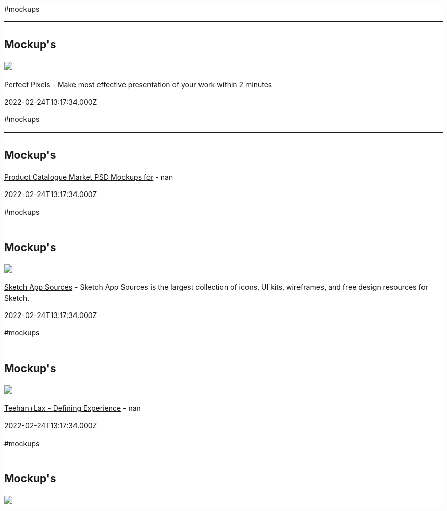 #mockups

---

## Mockup's

![](https://pavzi.com/wp-content/uploads/2023/01/cropped-pavzi.png)

[Perfect Pixels](https://p-px.com) - Make most effective presentation of your work within 2 minutes

2022-02-24T13:17:34.000Z

#mockups

---

## Mockup's

[Product Catalogue Market PSD Mockups for](https://www.psdcovers.com/product-catalogue) - nan

2022-02-24T13:17:34.000Z

#mockups

---

## Mockup's

![](https://www.sketchappsources.com/images/sas-share.png)

[Sketch App Sources](https://www.sketchappsources.com/all-free-sources.html) - Sketch App Sources is the largest collection of icons, UI kits, wireframes, and free design resources for Sketch.

2022-02-24T13:17:34.000Z

#mockups

---

## Mockup's

![](http://www.teehanlax.com/resources/img/favicons/open-graph-default.png)

[Teehan+Lax - Defining Experience](https://teehanlax.com/tools) - nan

2022-02-24T13:17:34.000Z

#mockups

---

## Mockup's

![](https://i0.wp.com/themockup.club/wp-content/uploads/2018/01/cropped-fav-3.png?fit=512%2C512&quality=95&ssl=1)
